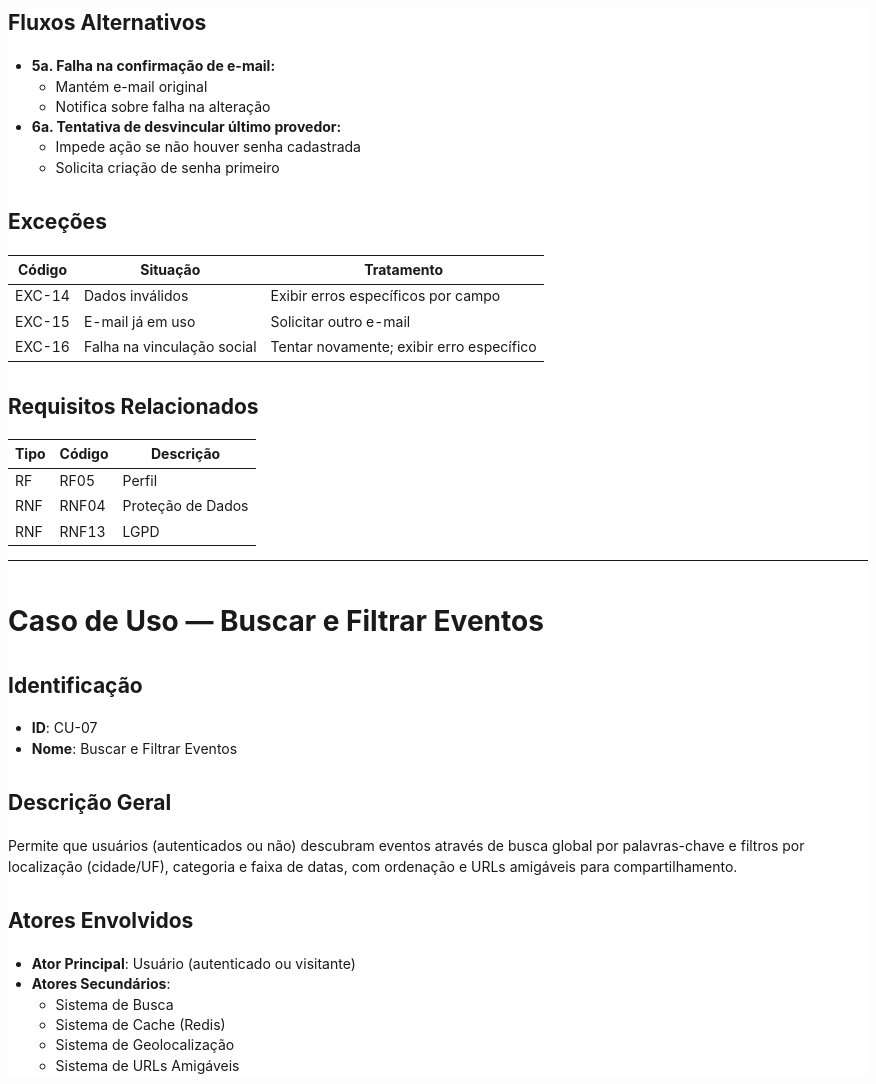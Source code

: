 ## Fluxos Alternativos

* **5a. Falha na confirmação de e-mail:**
  - Mantém e-mail original
  - Notifica sobre falha na alteração
* **6a. Tentativa de desvincular último provedor:**
  - Impede ação se não houver senha cadastrada
  - Solicita criação de senha primeiro

## Exceções

| Código | Situação | Tratamento |
| --- | --- | --- |
| EXC-14 | Dados inválidos | Exibir erros específicos por campo |
| EXC-15 | E-mail já em uso | Solicitar outro e-mail |
| EXC-16 | Falha na vinculação social | Tentar novamente; exibir erro específico |

## Requisitos Relacionados

| Tipo | Código | Descrição |
| ---- | ------ | --------- |
| RF | RF05 | Perfil |
| RNF | RNF04 | Proteção de Dados |
| RNF | RNF13 | LGPD |

---

# Caso de Uso — Buscar e Filtrar Eventos

## Identificação

* **ID**: CU-07
* **Nome**: Buscar e Filtrar Eventos

## Descrição Geral

Permite que usuários (autenticados ou não) descubram eventos através de busca global por palavras-chave e filtros por localização (cidade/UF), categoria e faixa de datas, com ordenação e URLs amigáveis para compartilhamento.

## Atores Envolvidos

* **Ator Principal**: Usuário (autenticado ou visitante)
* **Atores Secundários**:
  * Sistema de Busca
  * Sistema de Cache (Redis)
  * Sistema de Geolocalização
  * Sistema de URLs Amigáveis
